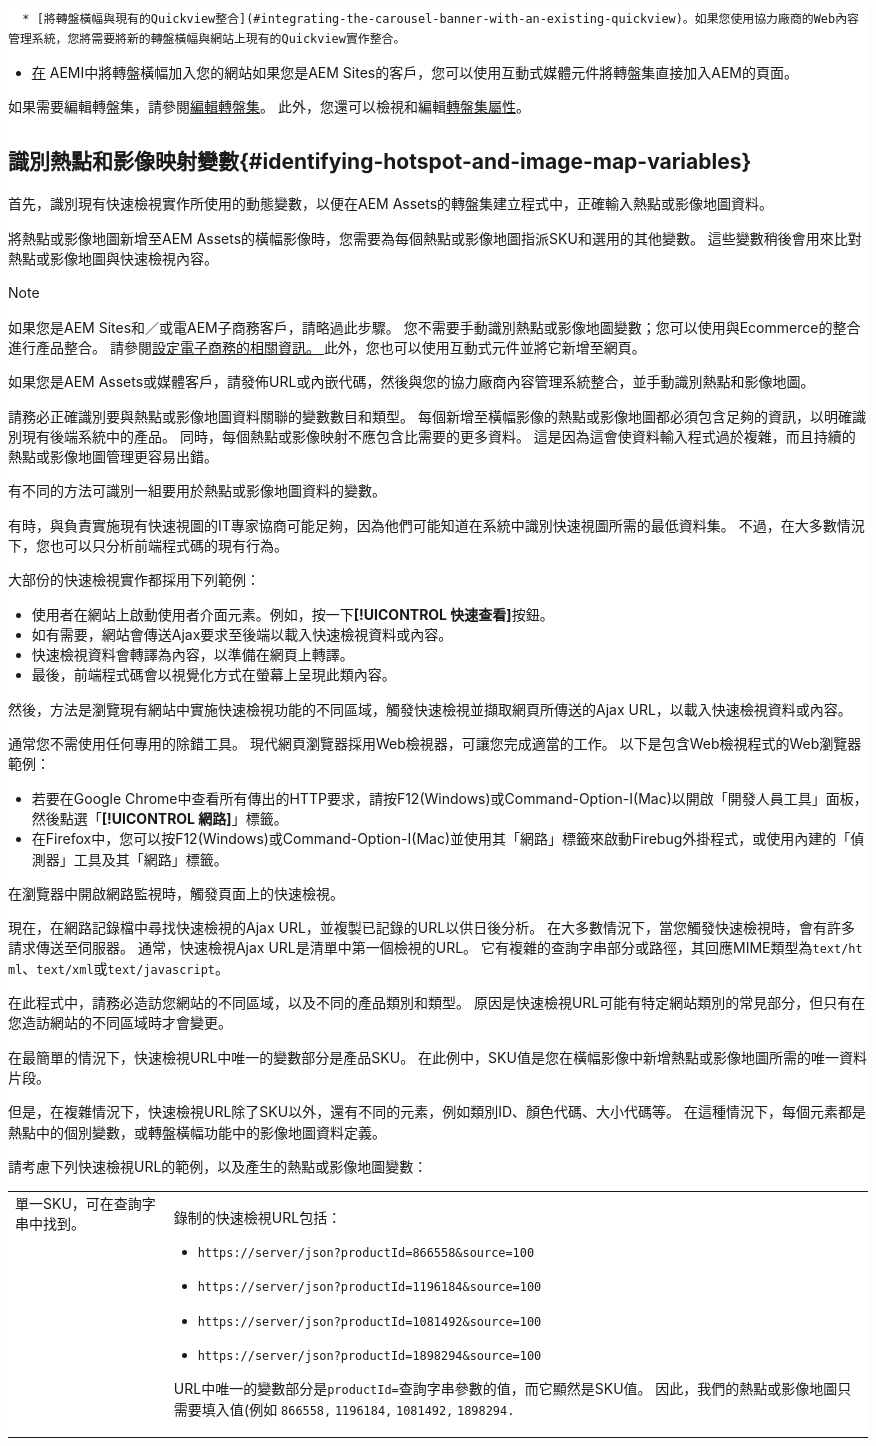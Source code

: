       * [將轉盤橫幅與現有的Quickview整合](#integrating-the-carousel-banner-with-an-existing-quickview)。如果您使用協力廠商的Web內容管理系統，您將需要將新的轉盤橫幅與網站上現有的Quickview實作整合。
   * [在](adding-dynamic-media-assets-to-pages.md) AEMI中將轉盤橫幅加入您的網站如果您是AEM Sites的客戶，您可以使用互動式媒體元件將轉盤集直接加入AEM的頁面。


如果需要編輯轉盤集，請參閱[編輯轉盤集](#editing-carousel-sets)。 此外，您還可以檢視和編輯[轉盤集屬性](/help/assets/managing-assets-touch-ui.md#editing-properties)。

## 識別熱點和影像映射變數{#identifying-hotspot-and-image-map-variables}

首先，識別現有快速檢視實作所使用的動態變數，以便在AEM Assets的轉盤集建立程式中，正確輸入熱點或影像地圖資料。

將熱點或影像地圖新增至AEM Assets的橫幅影像時，您需要為每個熱點或影像地圖指派SKU和選用的其他變數。 這些變數稍後會用來比對熱點或影像地圖與快速檢視內容。

>[!NOTE]
>
>如果您是AEM Sites和／或電AEM子商務客戶，請略過此步驟。 您不需要手動識別熱點或影像地圖變數；您可以使用與Ecommerce的整合進行產品整合。 請參閱[設定電子商務的相關資訊。 ](/help/sites-administering/generic.md)此外，您也可以使用互動式元件並將它新增至網頁。
>
>如果您是AEM Assets或媒體客戶，請發佈URL或內嵌代碼，然後與您的協力廠商內容管理系統整合，並手動識別熱點和影像地圖。

請務必正確識別要與熱點或影像地圖資料關聯的變數數目和類型。 每個新增至橫幅影像的熱點或影像地圖都必須包含足夠的資訊，以明確識別現有後端系統中的產品。 同時，每個熱點或影像映射不應包含比需要的更多資料。 這是因為這會使資料輸入程式過於複雜，而且持續的熱點或影像地圖管理更容易出錯。

有不同的方法可識別一組要用於熱點或影像地圖資料的變數。

有時，與負責實施現有快速視圖的IT專家協商可能足夠，因為他們可能知道在系統中識別快速視圖所需的最低資料集。 不過，在大多數情況下，您也可以只分析前端程式碼的現有行為。

大部份的快速檢視實作都採用下列範例：

* 使用者在網站上啟動使用者介面元素。例如，按一下&#x200B;**[!UICONTROL 快速查看]**&#x200B;按鈕。
* 如有需要，網站會傳送Ajax要求至後端以載入快速檢視資料或內容。
* 快速檢視資料會轉譯為內容，以準備在網頁上轉譯。
* 最後，前端程式碼會以視覺化方式在螢幕上呈現此類內容。

然後，方法是瀏覽現有網站中實施快速檢視功能的不同區域，觸發快速檢視並擷取網頁所傳送的Ajax URL，以載入快速檢視資料或內容。

通常您不需使用任何專用的除錯工具。 現代網頁瀏覽器採用Web檢視器，可讓您完成適當的工作。 以下是包含Web檢視程式的Web瀏覽器範例：

* 若要在Google Chrome中查看所有傳出的HTTP要求，請按F12(Windows)或Command-Option-I(Mac)以開啟「開發人員工具」面板，然後點選「**[!UICONTROL 網路]**」標籤。
* 在Firefox中，您可以按F12(Windows)或Command-Option-I(Mac)並使用其「網路」標籤來啟動Firebug外掛程式，或使用內建的「偵測器」工具及其「網路」標籤。

在瀏覽器中開啟網路監視時，觸發頁面上的快速檢視。

現在，在網路記錄檔中尋找快速檢視的Ajax URL，並複製已記錄的URL以供日後分析。 在大多數情況下，當您觸發快速檢視時，會有許多請求傳送至伺服器。 通常，快速檢視Ajax URL是清單中第一個檢視的URL。 它有複雜的查詢字串部分或路徑，其回應MIME類型為`text/html`、`text/xml`或`text/javascript`。

在此程式中，請務必造訪您網站的不同區域，以及不同的產品類別和類型。 原因是快速檢視URL可能有特定網站類別的常見部分，但只有在您造訪網站的不同區域時才會變更。

在最簡單的情況下，快速檢視URL中唯一的變數部分是產品SKU。 在此例中，SKU值是您在橫幅影像中新增熱點或影像地圖所需的唯一資料片段。

但是，在複雜情況下，快速檢視URL除了SKU以外，還有不同的元素，例如類別ID、顏色代碼、大小代碼等。 在這種情況下，每個元素都是熱點中的個別變數，或轉盤橫幅功能中的影像地圖資料定義。

請考慮下列快速檢視URL的範例，以及產生的熱點或影像地圖變數：

<table> 
 <tbody> 
  <tr> 
   <td>單一SKU，可在查詢字串中找到。</td> 
   <td><p>錄制的快速檢視URL包括：</p> 
    <ul> 
     <li><p><code>https://server/json?productId=866558&amp;source=100</code></p> </li> 
     <li><p><code>https://server/json?productId=1196184&amp;source=100</code></p> </li> 
     <li><p><code>https://server/json?productId=1081492&amp;source=100</code></p> </li> 
     <li><p><code>https://server/json?productId=1898294&amp;source=100</code></p> </li> 
    </ul> <p>URL中唯一的變數部分是<code>productId=</code>查詢字串參數的值，而它顯然是SKU值。 因此，我們的熱點或影像地圖只需要填入值(例如 <code>866558,</code> <code>1196184,</code> <code>1081492,</code> <code>1898294.</code></p> </td> 
  </tr> 
  <tr> 